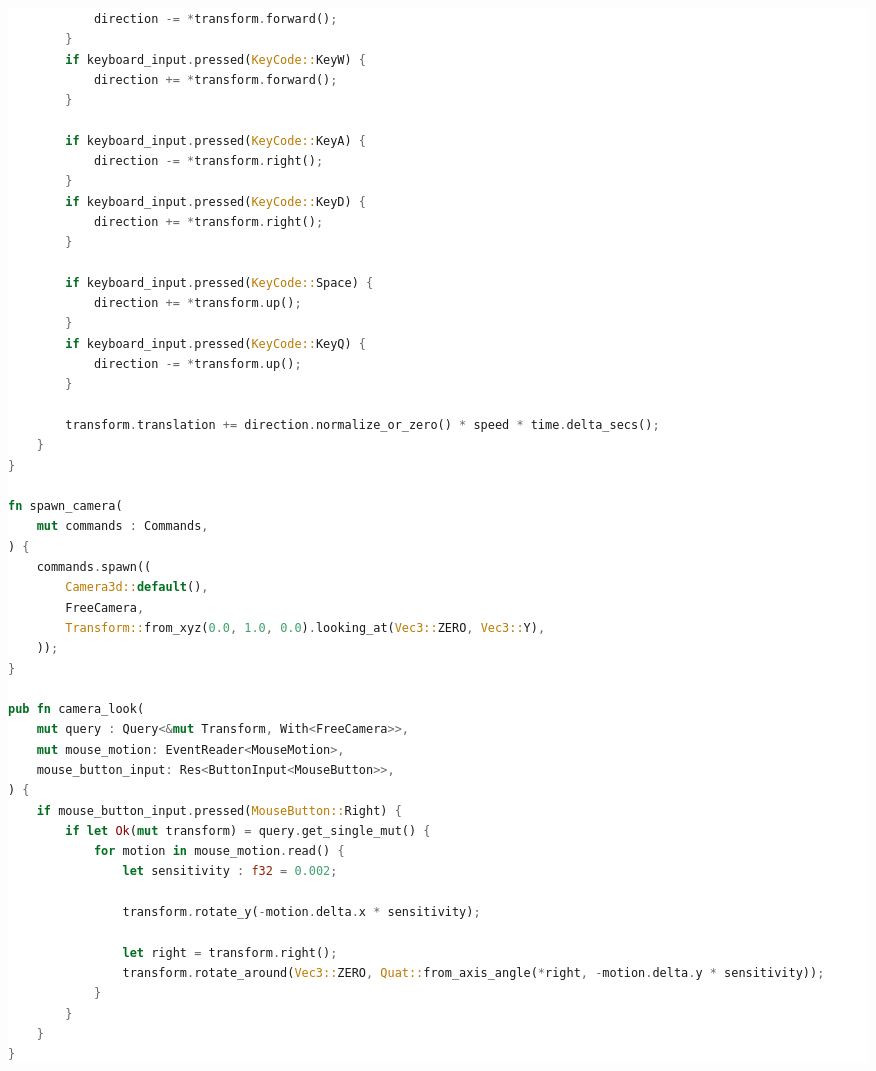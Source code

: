 ```rust
            direction -= *transform.forward();
        }
        if keyboard_input.pressed(KeyCode::KeyW) {
            direction += *transform.forward();
        }

        if keyboard_input.pressed(KeyCode::KeyA) {
            direction -= *transform.right();
        }
        if keyboard_input.pressed(KeyCode::KeyD) {
            direction += *transform.right();
        }

        if keyboard_input.pressed(KeyCode::Space) {
            direction += *transform.up();
        }
        if keyboard_input.pressed(KeyCode::KeyQ) {
            direction -= *transform.up();
        }

        transform.translation += direction.normalize_or_zero() * speed * time.delta_secs();
    }
}

fn spawn_camera(
    mut commands : Commands,
) {
    commands.spawn((
        Camera3d::default(),
        FreeCamera,
        Transform::from_xyz(0.0, 1.0, 0.0).looking_at(Vec3::ZERO, Vec3::Y),
    ));
}

pub fn camera_look(
    mut query : Query<&mut Transform, With<FreeCamera>>,
    mut mouse_motion: EventReader<MouseMotion>,
    mouse_button_input: Res<ButtonInput<MouseButton>>,
) {
    if mouse_button_input.pressed(MouseButton::Right) {
        if let Ok(mut transform) = query.get_single_mut() {
            for motion in mouse_motion.read() {
                let sensitivity : f32 = 0.002;
                
                transform.rotate_y(-motion.delta.x * sensitivity);

                let right = transform.right();
                transform.rotate_around(Vec3::ZERO, Quat::from_axis_angle(*right, -motion.delta.y * sensitivity));
            }
        }
    }
}
```
